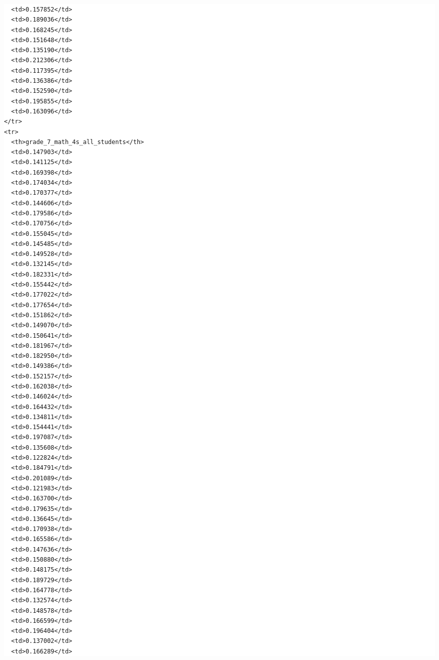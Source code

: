       <td>0.157852</td>
      <td>0.189036</td>
      <td>0.168245</td>
      <td>0.151648</td>
      <td>0.135190</td>
      <td>0.212306</td>
      <td>0.117395</td>
      <td>0.136386</td>
      <td>0.152590</td>
      <td>0.195855</td>
      <td>0.163096</td>
    </tr>
    <tr>
      <th>grade_7_math_4s_all_students</th>
      <td>0.147903</td>
      <td>0.141125</td>
      <td>0.169398</td>
      <td>0.174034</td>
      <td>0.170377</td>
      <td>0.144606</td>
      <td>0.179586</td>
      <td>0.170756</td>
      <td>0.155045</td>
      <td>0.145485</td>
      <td>0.149528</td>
      <td>0.132145</td>
      <td>0.182331</td>
      <td>0.155442</td>
      <td>0.177022</td>
      <td>0.177654</td>
      <td>0.151862</td>
      <td>0.149070</td>
      <td>0.150641</td>
      <td>0.181967</td>
      <td>0.182950</td>
      <td>0.149386</td>
      <td>0.152157</td>
      <td>0.162038</td>
      <td>0.146024</td>
      <td>0.164432</td>
      <td>0.134811</td>
      <td>0.154441</td>
      <td>0.197087</td>
      <td>0.135608</td>
      <td>0.122824</td>
      <td>0.184791</td>
      <td>0.201089</td>
      <td>0.121983</td>
      <td>0.163700</td>
      <td>0.179635</td>
      <td>0.136645</td>
      <td>0.170938</td>
      <td>0.165586</td>
      <td>0.147636</td>
      <td>0.150880</td>
      <td>0.148175</td>
      <td>0.189729</td>
      <td>0.164778</td>
      <td>0.132574</td>
      <td>0.148578</td>
      <td>0.166599</td>
      <td>0.196404</td>
      <td>0.137002</td>
      <td>0.166289</td>